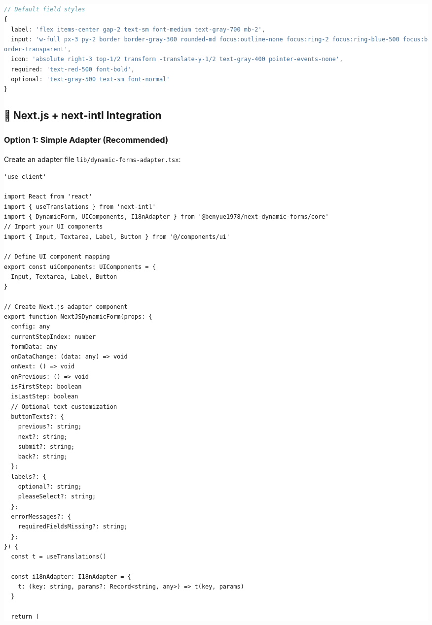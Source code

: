 ```typescript
// Default field styles
{
  label: 'flex items-center gap-2 text-sm font-medium text-gray-700 mb-2',
  input: 'w-full px-3 py-2 border border-gray-300 rounded-md focus:outline-none focus:ring-2 focus:ring-blue-500 focus:border-transparent',
  icon: 'absolute right-3 top-1/2 transform -translate-y-1/2 text-gray-400 pointer-events-none',
  required: 'text-red-500 font-bold',
  optional: 'text-gray-500 text-sm font-normal'
}
```

## 🎯 Next.js + next-intl Integration

### Option 1: Simple Adapter (Recommended)

Create an adapter file `lib/dynamic-forms-adapter.tsx`:

```tsx
'use client'

import React from 'react'
import { useTranslations } from 'next-intl'
import { DynamicForm, UIComponents, I18nAdapter } from '@benyue1978/next-dynamic-forms/core'
// Import your UI components
import { Input, Textarea, Label, Button } from '@/components/ui'

// Define UI component mapping
export const uiComponents: UIComponents = {
  Input, Textarea, Label, Button
}

// Create Next.js adapter component
export function NextJSDynamicForm(props: {
  config: any
  currentStepIndex: number
  formData: any
  onDataChange: (data: any) => void
  onNext: () => void
  onPrevious: () => void
  isFirstStep: boolean
  isLastStep: boolean
  // Optional text customization
  buttonTexts?: {
    previous?: string;
    next?: string;
    submit?: string;
    back?: string;
  };
  labels?: {
    optional?: string;
    pleaseSelect?: string;
  };
  errorMessages?: {
    requiredFieldsMissing?: string;
  };
}) {
  const t = useTranslations()
  
  const i18nAdapter: I18nAdapter = {
    t: (key: string, params?: Record<string, any>) => t(key, params)
  }

  return (
```